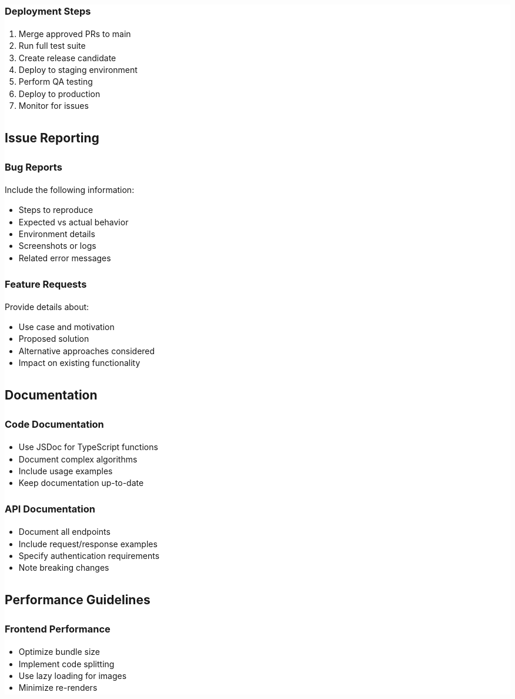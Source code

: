 ### Deployment Steps
1. Merge approved PRs to main
2. Run full test suite
3. Create release candidate
4. Deploy to staging environment
5. Perform QA testing
6. Deploy to production
7. Monitor for issues

## Issue Reporting

### Bug Reports
Include the following information:
- Steps to reproduce
- Expected vs actual behavior
- Environment details
- Screenshots or logs
- Related error messages

### Feature Requests
Provide details about:
- Use case and motivation
- Proposed solution
- Alternative approaches considered
- Impact on existing functionality

## Documentation

### Code Documentation
- Use JSDoc for TypeScript functions
- Document complex algorithms
- Include usage examples
- Keep documentation up-to-date

### API Documentation
- Document all endpoints
- Include request/response examples
- Specify authentication requirements
- Note breaking changes

## Performance Guidelines

### Frontend Performance
- Optimize bundle size
- Implement code splitting
- Use lazy loading for images
- Minimize re-renders
